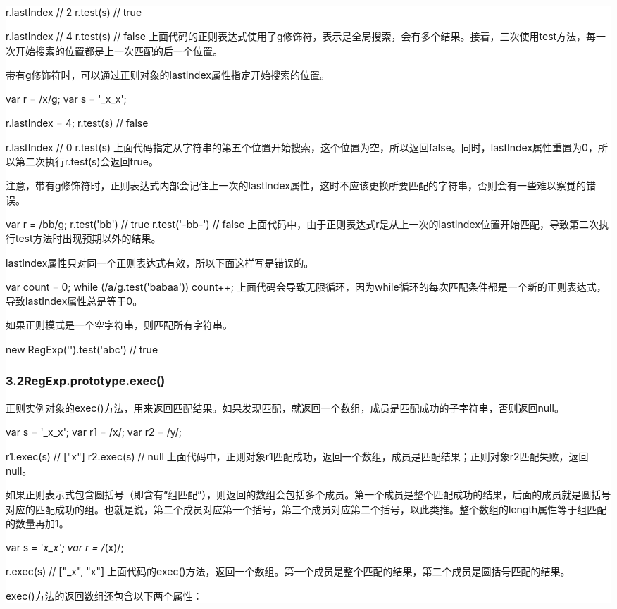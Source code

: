 r.lastIndex // 2
r.test(s) // true

r.lastIndex // 4
r.test(s) // false
上面代码的正则表达式使用了g修饰符，表示是全局搜索，会有多个结果。接着，三次使用test方法，每一次开始搜索的位置都是上一次匹配的后一个位置。

带有g修饰符时，可以通过正则对象的lastIndex属性指定开始搜索的位置。

var r = /x/g;
var s = '_x_x';

r.lastIndex = 4;
r.test(s) // false

r.lastIndex // 0
r.test(s)
上面代码指定从字符串的第五个位置开始搜索，这个位置为空，所以返回false。同时，lastIndex属性重置为0，所以第二次执行r.test(s)会返回true。

注意，带有g修饰符时，正则表达式内部会记住上一次的lastIndex属性，这时不应该更换所要匹配的字符串，否则会有一些难以察觉的错误。

var r = /bb/g;
r.test('bb') // true
r.test('-bb-') // false
上面代码中，由于正则表达式r是从上一次的lastIndex位置开始匹配，导致第二次执行test方法时出现预期以外的结果。

lastIndex属性只对同一个正则表达式有效，所以下面这样写是错误的。

var count = 0;
while (/a/g.test('babaa')) count++;
上面代码会导致无限循环，因为while循环的每次匹配条件都是一个新的正则表达式，导致lastIndex属性总是等于0。

如果正则模式是一个空字符串，则匹配所有字符串。

new RegExp('').test('abc')
// true
### 3.2RegExp.prototype.exec()
正则实例对象的exec()方法，用来返回匹配结果。如果发现匹配，就返回一个数组，成员是匹配成功的子字符串，否则返回null。

var s = '_x_x';
var r1 = /x/;
var r2 = /y/;

r1.exec(s) // ["x"]
r2.exec(s) // null
上面代码中，正则对象r1匹配成功，返回一个数组，成员是匹配结果；正则对象r2匹配失败，返回null。

如果正则表示式包含圆括号（即含有“组匹配”），则返回的数组会包括多个成员。第一个成员是整个匹配成功的结果，后面的成员就是圆括号对应的匹配成功的组。也就是说，第二个成员对应第一个括号，第三个成员对应第二个括号，以此类推。整个数组的length属性等于组匹配的数量再加1。

var s = '_x_x';
var r = /_(x)/;

r.exec(s) // ["_x", "x"]
上面代码的exec()方法，返回一个数组。第一个成员是整个匹配的结果，第二个成员是圆括号匹配的结果。

exec()方法的返回数组还包含以下两个属性：
